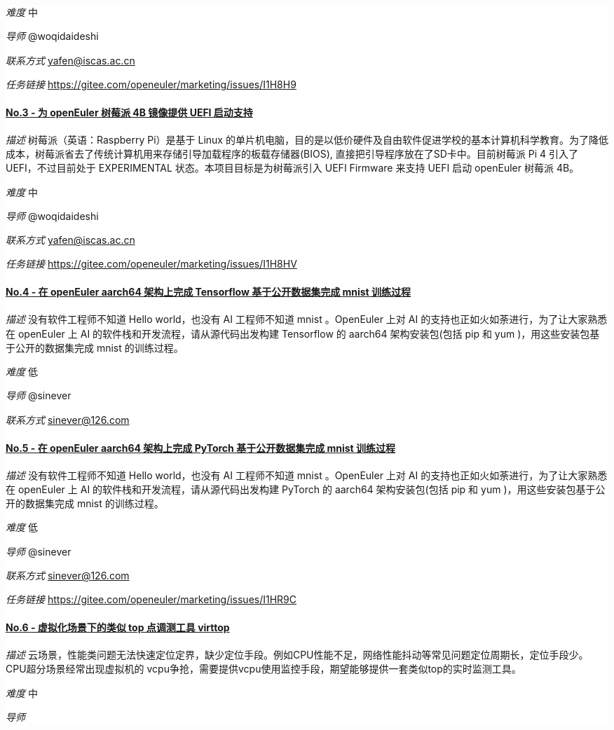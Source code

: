 _难度_ 中

_导师_ @woqidaideshi

_联系方式_ yafen@iscas.ac.cn

_任务链接_ https://gitee.com/openeuler/marketing/issues/I1H8H9

#### [No.3 - 为 openEuler 树莓派 4B 镜像提供 UEFI 启动支持](https://gitee.com/openeuler/marketing/issues/I1H8HV)

_描述_ 树莓派（英语：Raspberry Pi）是基于 Linux 的单片机电脑，目的是以低价硬件及自由软件促进学校的基本计算机科学教育。为了降低成本，树莓派省去了传统计算机用来存储引导加载程序的板载存储器(BIOS), 直接把引导程序放在了SD卡中。目前树莓派 Pi 4 引入了 UEFI，不过目前处于 EXPERIMENTAL 状态。本项目目标是为树莓派引入 UEFI Firmware 来支持 UEFI 启动 openEuler 树莓派 4B。

_难度_ 中

_导师_ @woqidaideshi

_联系方式_ yafen@iscas.ac.cn

_任务链接_ https://gitee.com/openeuler/marketing/issues/I1H8HV

#### [No.4 - 在 openEuler aarch64 架构上完成 Tensorflow 基于公开数据集完成 mnist 训练过程](https://gitee.com/openeuler/marketing/issues/I1HR7W)

_描述_ 没有软件工程师不知道 Hello world，也没有 AI 工程师不知道 mnist 。OpenEuler 上对 AI 的支持也正如火如荼进行，为了让大家熟悉在 openEuler 上 AI 的软件栈和开发流程，请从源代码出发构建 Tensorflow 的 aarch64 架构安装包(包括 pip 和 yum )，用这些安装包基于公开的数据集完成 mnist 的训练过程。

_难度_ 低

_导师_ @sinever

_联系方式_ sinever@126.com

#### [No.5 - 在 openEuler aarch64 架构上完成 PyTorch 基于公开数据集完成 mnist 训练过程](https://gitee.com/openeuler/marketing/issues/I1HR9C)

_描述_ 没有软件工程师不知道 Hello world，也没有 AI 工程师不知道 mnist 。OpenEuler 上对 AI 的支持也正如火如荼进行，为了让大家熟悉在 openEuler 上 AI 的软件栈和开发流程，请从源代码出发构建 PyTorch 的 aarch64 架构安装包(包括 pip 和 yum )，用这些安装包基于公开的数据集完成 mnist 的训练过程。

_难度_ 低

_导师_ @sinever

_联系方式_ sinever@126.com

_任务链接_ https://gitee.com/openeuler/marketing/issues/I1HR9C

#### [No.6 - 虚拟化场景下的类似 top 点调测工具 virttop](https://gitee.com/openeuler/marketing/issues/I1HVM7)

_描述_ 云场景，性能类问题无法快速定位定界，缺少定位手段。例如CPU性能不足，网络性能抖动等常见问题定位周期长，定位手段少。CPU超分场景经常出现虚拟机的 vcpu争抢，需要提供vcpu使用监控手段，期望能够提供一套类似top的实时监测工具。

_难度_ 中

_导师_ 
